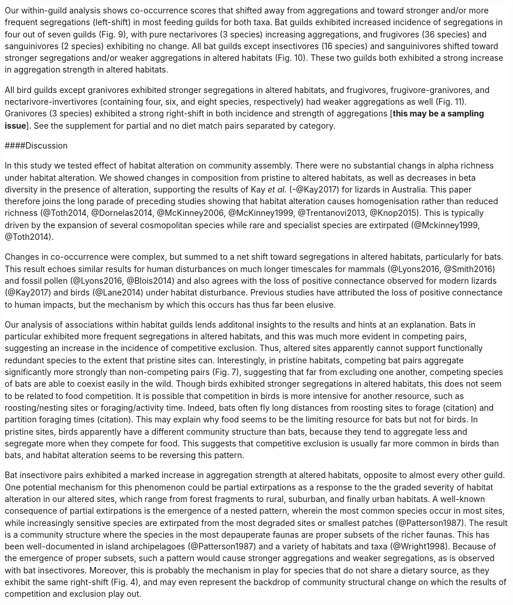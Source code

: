 Our within-guild analysis shows co-occurrence scores that shifted away from aggregations and toward stronger and/or more frequent segregations (left-shift) in most feeding guilds for both taxa. Bat guilds exhibited increased incidence of segregations in four out of seven guilds (Fig. 9), with pure nectarivores (3 species) increasing aggregations, and frugivores (36 species) and sanguinivores (2 species) exhibiting no change. All bat guilds except insectivores (16 species) and sanguinivores shifted toward stronger segregations and/or weaker aggregations in altered habitats (Fig. 10). These two guilds both exhibited a strong increase in aggregation strength in altered habitats. 

All bird guilds except granivores exhibited stronger segregations in altered habitats, and frugivores, frugivore-granivores, and nectarivore-invertivores (containing four, six, and eight species, respectively) had weaker aggregations as well (Fig. 11). Granivores (3 species) exhibited a strong right-shift in both incidence and strength of aggregations [**this may be a sampling issue**]. See the supplement for partial and no diet match pairs separated by category. 

####Discussion

In this study we tested effect of habitat alteration on community assembly. There were no substantial changs in alpha richness under habitat alteration. We showed changes in composition from pristine to altered habitats, as well as decreases in beta diversity in the presence of alteration, supporting the results of Kay _et al._ (-@Kay2017) for lizards in Australia. This paper therefore joins the long parade of preceding studies showing that habitat alteration causes homogenisation rather than reduced richness (@Toth2014, @Dornelas2014, @McKinney2006, @McKinney1999, @Trentanovi2013, @Knop2015). This is typically driven by the expansion of several cosmopolitan species while rare and specialist species are extirpated (@Mckinney1999, @Toth2014). 

Changes in co-occurrence were complex, but summed to a net shift toward segregations in altered habitats, particularly for bats. This result echoes similar results for human disturbances on much longer timescales for mammals (@Lyons2016, @Smith2016) and fossil pollen (@Lyons2016, @Blois2014) and also agrees with the loss of positive connectance observed for modern lizards (@Kay2017) and birds (@Lane2014) under habitat disturbance. Previous studies have attributed the loss of positive connectance to human impacts, but the mechanism by which this occurs has thus far been elusive. 

Our analysis of associations within habitat guilds lends additonal insights to the results and hints at an explanation. Bats in particular exhibited more frequent segregations in altered habitats, and this was much more evident in competing pairs, suggesting an increase in the incidence of competitive exclusion. Thus, altered sites apparently cannot support functionally redundant species to the extent that pristine sites can. Interestingly, in pristine habitats, competing bat pairs aggregate significantly more strongly than non-competing pairs (Fig. 7), suggesting that far from excluding one another, competing species of bats are able to coexist easily in the wild. Though birds exhibited stronger segregations in altered habitats, this does not seem to be related to food competition. It is possible that competition in birds is more intensive for another resource, such as roosting/nesting sites or foraging/activity time. Indeed, bats often fly long distances from roosting sites to forage (citation) and partition foraging times (citation). This may explain why food seems to be the limiting resource for bats but not for birds. In pristine sites, birds apparently have a different community structure than bats, because they tend to aggregate less and segregate more when they compete for food. This suggests that competitive exclusion is usually far more common in birds than bats, and habitat alteration seems to be reversing this pattern. 

Bat insectivore pairs exhibited a marked increase in aggregation strength at altered habitats, opposite to almost every other guild. One potential mechanism for this phenomenon could be partial extirpations as a response to the the graded severity of habitat alteration in our altered sites, which range from forest fragments to rural, suburban, and finally urban habitats. A well-known consequence of partial extirpations is the emergence of a nested pattern, wherein the most common species occur in most sites, while increasingly sensitive species are extirpated from the most degraded sites or smallest patches (@Patterson1987). The result is a community structure where the species in the most depauperate faunas are proper subsets of the richer faunas. This has been well-documented in island archipelagoes (@Patterson1987) and a variety of habitats and taxa (@Wright1998). Because of the emergence of proper subsets, such a pattern would cause stronger aggregations and weaker segregations, as is observed with bat insectivores. Moreover, this is probably the mechanism in play for species that do not share a dietary source, as they exhibit the same right-shift (Fig. 4), and may even represent the backdrop of community structural change on which the results of competition and exclusion play out. 
